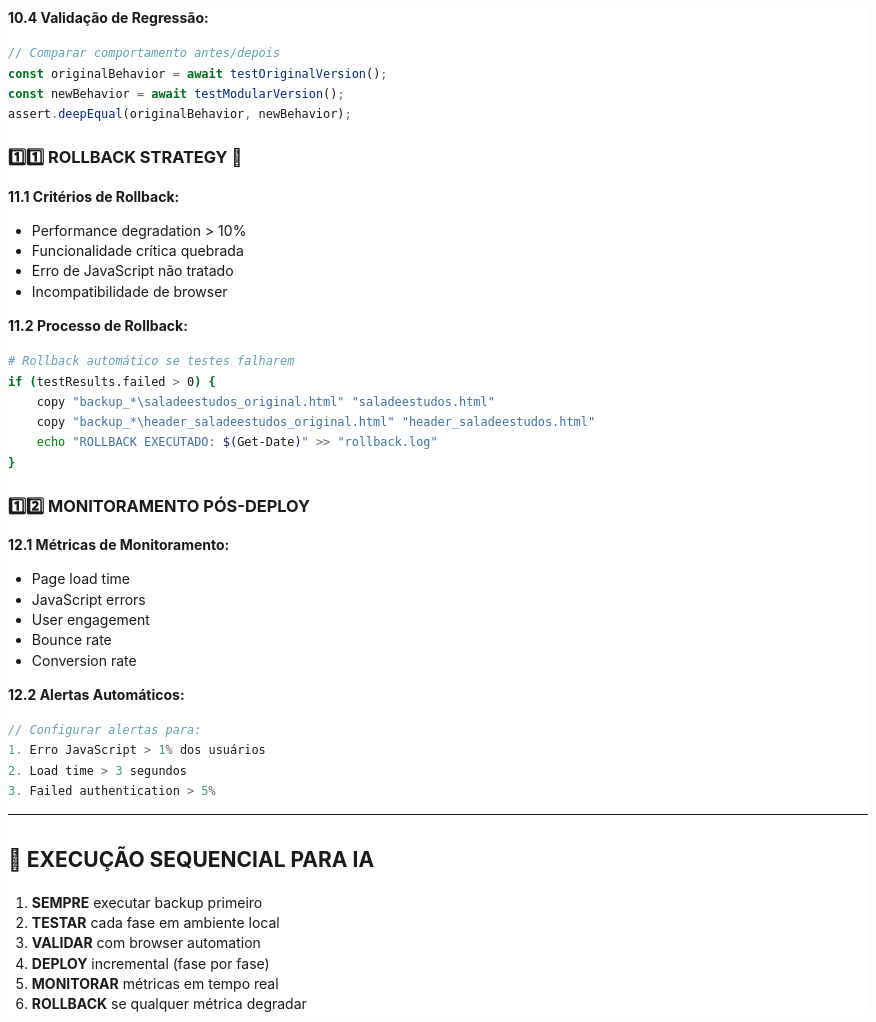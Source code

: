 **10.4 Validação de Regressão:**
```javascript
// Comparar comportamento antes/depois
const originalBehavior = await testOriginalVersion();
const newBehavior = await testModularVersion();
assert.deepEqual(originalBehavior, newBehavior);
```

### **1️⃣1️⃣ ROLLBACK STRATEGY** 🚨

**11.1 Critérios de Rollback:**
- Performance degradation > 10%
- Funcionalidade crítica quebrada
- Erro de JavaScript não tratado
- Incompatibilidade de browser

**11.2 Processo de Rollback:**
```bash
# Rollback automático se testes falharem
if (testResults.failed > 0) {
    copy "backup_*\saladeestudos_original.html" "saladeestudos.html"
    copy "backup_*\header_saladeestudos_original.html" "header_saladeestudos.html"
    echo "ROLLBACK EXECUTADO: $(Get-Date)" >> "rollback.log"
}
```

### **1️⃣2️⃣ MONITORAMENTO PÓS-DEPLOY**

**12.1 Métricas de Monitoramento:**
- Page load time
- JavaScript errors
- User engagement
- Bounce rate
- Conversion rate

**12.2 Alertas Automáticos:**
```javascript
// Configurar alertas para:
1. Erro JavaScript > 1% dos usuários
2. Load time > 3 segundos
3. Failed authentication > 5%
```

---

## **🎯 EXECUÇÃO SEQUENCIAL PARA IA**

1. **SEMPRE** executar backup primeiro
2. **TESTAR** cada fase em ambiente local
3. **VALIDAR** com browser automation
4. **DEPLOY** incremental (fase por fase)
5. **MONITORAR** métricas em tempo real
6. **ROLLBACK** se qualquer métrica degradar

